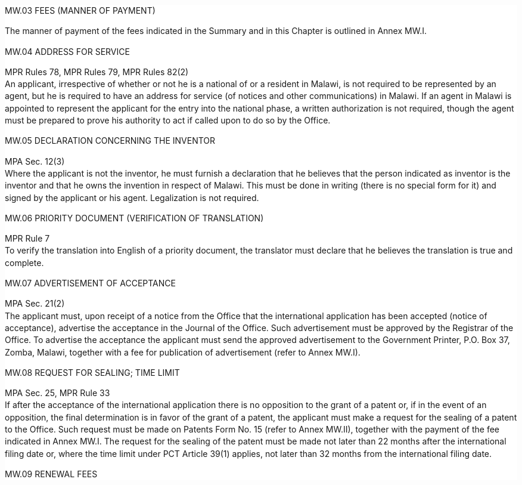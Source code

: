 MW.03 FEES (MANNER OF PAYMENT)

The manner of payment of the fees indicated in the Summary and in this Chapter
is outlined in Annex MW.I.

MW.04 ADDRESS FOR SERVICE

MPR Rules 78,  MPR Rules 79,  MPR Rules 82(2)  
An applicant, irrespective of whether or not he is a national of or a resident
in Malawi, is not required to be represented by an agent, but he is required
to have an address for service (of notices and other communications) in
Malawi. If an agent in Malawi is appointed to represent the applicant for the
entry into the national phase, a written authorization is not required, though
the agent must be prepared to prove his authority to act if called upon to do
so by the Office.

MW.05 DECLARATION CONCERNING THE INVENTOR

MPA Sec. 12(3)  
Where the applicant is not the inventor, he must furnish a declaration that he
believes that the person indicated as inventor is the inventor and that he
owns the invention in respect of Malawi. This must be done in writing (there
is no special form for it) and signed by the applicant or his agent.
Legalization is not required.

MW.06 PRIORITY DOCUMENT (VERIFICATION OF TRANSLATION)

MPR Rule 7  
To verify the translation into English of a priority document, the translator
must declare that he believes the translation is true and complete.

MW.07 ADVERTISEMENT OF ACCEPTANCE

MPA Sec. 21(2)  
The applicant must, upon receipt of a notice from the Office that the
international application has been accepted (notice of acceptance), advertise
the acceptance in the Journal of the Office. Such advertisement must be
approved by the Registrar of the Office. To advertise the acceptance the
applicant must send the approved advertisement to the Government Printer, P.O.
Box 37, Zomba, Malawi, together with a fee for publication of advertisement
(refer to Annex MW.I).

MW.08 REQUEST FOR SEALING; TIME LIMIT

MPA Sec. 25,  MPR Rule 33  
If after the acceptance of the international application there is no
opposition to the grant of a patent or, if in the event of an opposition, the
final determination is in favor of the grant of a patent, the applicant must
make a request for the sealing of a patent to the Office. Such request must be
made on Patents Form No. 15 (refer to Annex MW.II), together with the payment
of the fee indicated in Annex MW.I. The request for the sealing of the patent
must be made not later than 22 months after the international filing date or,
where the time limit under PCT Article 39(1) applies, not later than 32 months
from the international filing date.

MW.09 RENEWAL FEES
